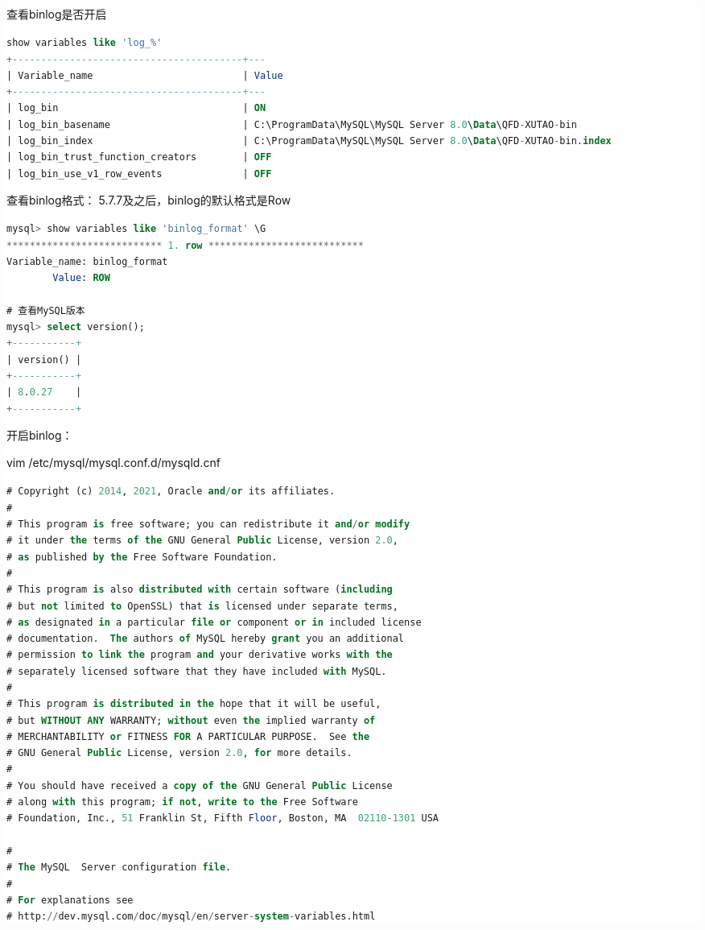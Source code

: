 查看binlog是否开启

```sql
show variables like 'log_%'
+----------------------------------------+---
| Variable_name                          | Value                    
+----------------------------------------+---
| log_bin                                | ON                         
| log_bin_basename                       | C:\ProgramData\MySQL\MySQL Server 8.0\Data\QFD-XUTAO-bin       
| log_bin_index                          | C:\ProgramData\MySQL\MySQL Server 8.0\Data\QFD-XUTAO-bin.index 
| log_bin_trust_function_creators        | OFF                       
| log_bin_use_v1_row_events              | OFF
```

查看binlog格式： 5.7.7及之后，binlog的默认格式是Row

```sql
mysql> show variables like 'binlog_format' \G
*************************** 1. row ***************************
Variable_name: binlog_format
        Value: ROW
        
# 查看MySQL版本
mysql> select version();
+-----------+
| version() |
+-----------+
| 8.0.27    |
+-----------+
```





开启binlog：

vim /etc/mysql/mysql.conf.d/mysqld.cnf

```sql
# Copyright (c) 2014, 2021, Oracle and/or its affiliates.
#
# This program is free software; you can redistribute it and/or modify
# it under the terms of the GNU General Public License, version 2.0,
# as published by the Free Software Foundation.
#
# This program is also distributed with certain software (including
# but not limited to OpenSSL) that is licensed under separate terms,
# as designated in a particular file or component or in included license
# documentation.  The authors of MySQL hereby grant you an additional
# permission to link the program and your derivative works with the
# separately licensed software that they have included with MySQL.
#
# This program is distributed in the hope that it will be useful,
# but WITHOUT ANY WARRANTY; without even the implied warranty of
# MERCHANTABILITY or FITNESS FOR A PARTICULAR PURPOSE.  See the
# GNU General Public License, version 2.0, for more details.
#
# You should have received a copy of the GNU General Public License
# along with this program; if not, write to the Free Software
# Foundation, Inc., 51 Franklin St, Fifth Floor, Boston, MA  02110-1301 USA

#
# The MySQL  Server configuration file.
#
# For explanations see
# http://dev.mysql.com/doc/mysql/en/server-system-variables.html
```